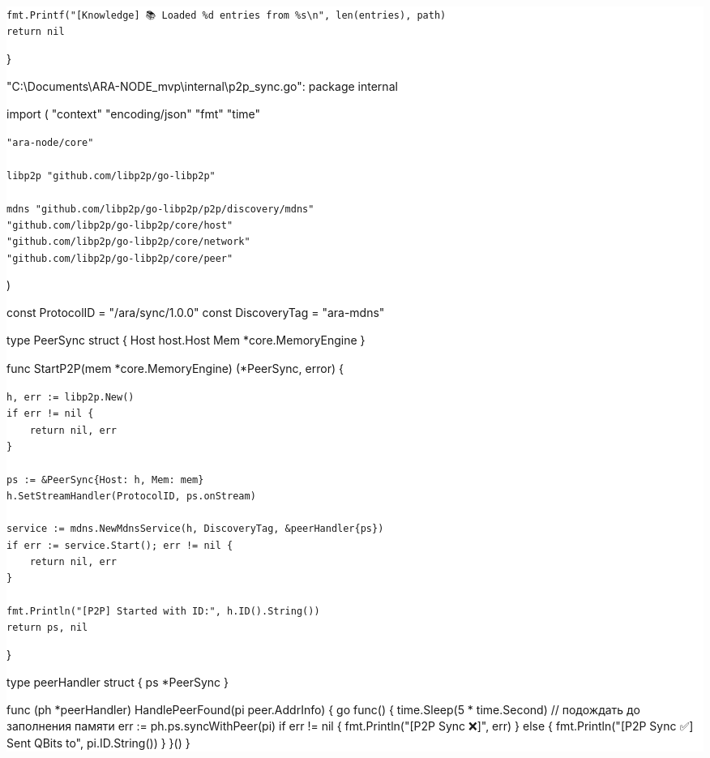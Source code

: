 	fmt.Printf("[Knowledge] 📚 Loaded %d entries from %s\n", len(entries), path)
	return nil
}

"C:\Documents\ARA-NODE_mvp\internal\p2p_sync.go":
package internal

import (
	"context"
	"encoding/json"
	"fmt"
	"time"

	"ara-node/core"

	libp2p "github.com/libp2p/go-libp2p"
	
	mdns "github.com/libp2p/go-libp2p/p2p/discovery/mdns"
	"github.com/libp2p/go-libp2p/core/host"
	"github.com/libp2p/go-libp2p/core/network"
	"github.com/libp2p/go-libp2p/core/peer"
)

const ProtocolID = "/ara/sync/1.0.0"
const DiscoveryTag = "ara-mdns"

type PeerSync struct {
	Host host.Host
	Mem  *core.MemoryEngine
}

func StartP2P(mem *core.MemoryEngine) (*PeerSync, error) {
	
	h, err := libp2p.New()
	if err != nil {
		return nil, err
	}

	ps := &PeerSync{Host: h, Mem: mem}
	h.SetStreamHandler(ProtocolID, ps.onStream)

	service := mdns.NewMdnsService(h, DiscoveryTag, &peerHandler{ps})
	if err := service.Start(); err != nil {
		return nil, err
	}

	fmt.Println("[P2P] Started with ID:", h.ID().String())
	return ps, nil
}

type peerHandler struct {
	ps *PeerSync
}

func (ph *peerHandler) HandlePeerFound(pi peer.AddrInfo) {
	go func() {
	time.Sleep(5 * time.Second) // подождать до заполнения памяти
	err := ph.ps.syncWithPeer(pi)
	if err != nil {
		fmt.Println("[P2P Sync ❌]", err)
	} else {
		fmt.Println("[P2P Sync ✅] Sent QBits to", pi.ID.String())
	}
}()
}
